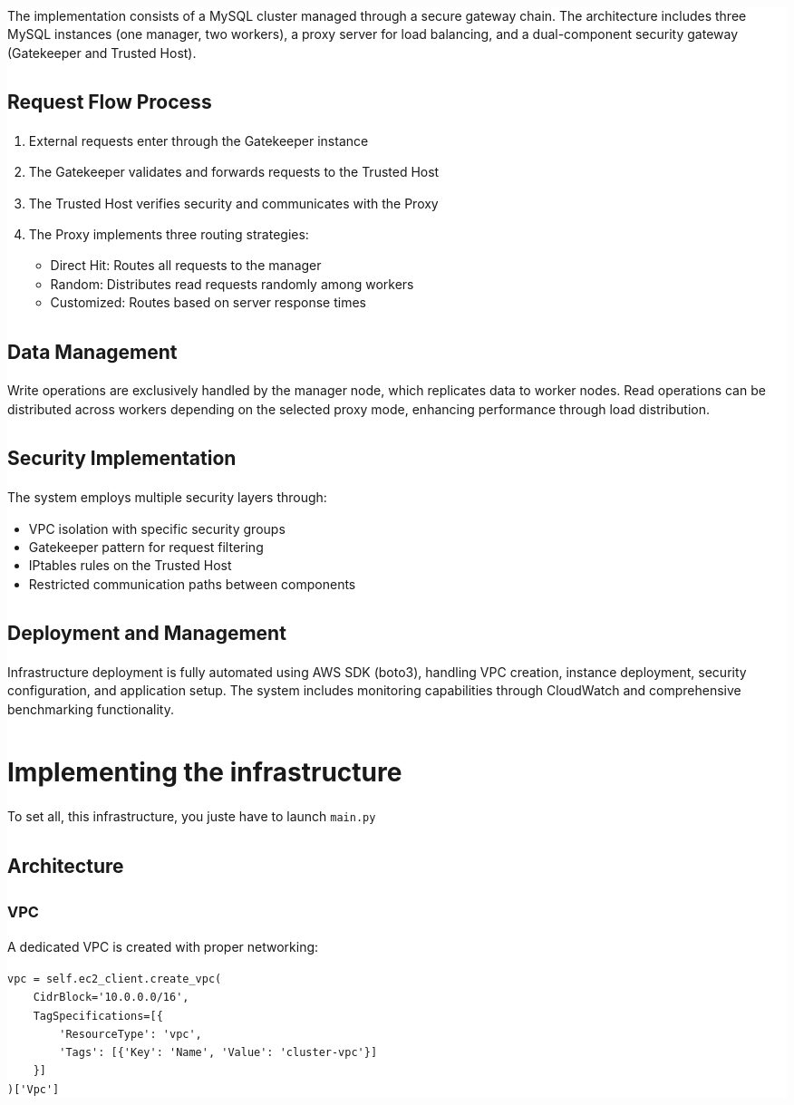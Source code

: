 The implementation consists of a MySQL cluster managed through a secure gateway chain. The architecture includes three MySQL instances (one manager, two workers), a proxy server for load balancing, and a dual-component security gateway (Gatekeeper and Trusted Host).

## Request Flow Process

1. External requests enter through the Gatekeeper instance
2. The Gatekeeper validates and forwards requests to the Trusted Host
3. The Trusted Host verifies security and communicates with the Proxy
4. The Proxy implements three routing strategies:

   - Direct Hit: Routes all requests to the manager
   - Random: Distributes read requests randomly among workers
   - Customized: Routes based on server response times

## Data Management 

Write operations are exclusively handled by the manager node, which replicates data to worker nodes. Read operations can be distributed across workers depending on the selected proxy mode, enhancing performance through load distribution.

## Security Implementation

The system employs multiple security layers through:

- VPC isolation with specific security groups
- Gatekeeper pattern for request filtering
- IPtables rules on the Trusted Host
- Restricted communication paths between components

## Deployment and Management

Infrastructure deployment is fully automated using AWS SDK (boto3), handling VPC creation, instance deployment, security configuration, and application setup. The system includes monitoring capabilities through CloudWatch and comprehensive benchmarking functionality.


# Implementing the infrastructure

To set all, this infrastructure, you juste have to launch `main.py`

## Architecture

### VPC 

A dedicated VPC is created with proper networking:

```
vpc = self.ec2_client.create_vpc(
    CidrBlock='10.0.0.0/16',
    TagSpecifications=[{
        'ResourceType': 'vpc',
        'Tags': [{'Key': 'Name', 'Value': 'cluster-vpc'}]
    }]
)['Vpc']
```
